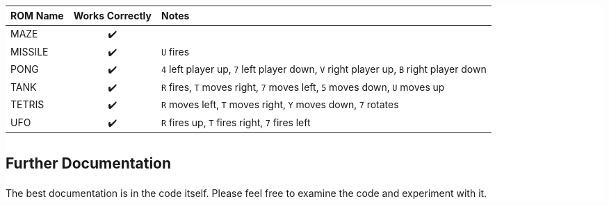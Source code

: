 | ROM Name  | Works Correctly    | Notes                                                                               |
| :-------- | :----------------: | :---------------------------------------------------------------------------------- |
| MAZE      | :heavy_check_mark: |                                                                                     |
| MISSILE   | :heavy_check_mark: | `U` fires                                                                           |
| PONG      | :heavy_check_mark: | `4` left player up, `7` left player down, `V` right player up, `B` right player down|
| TANK      | :heavy_check_mark: | `R` fires, `T` moves right, `7` moves left, `5` moves down, `U` moves up            |
| TETRIS    | :heavy_check_mark: | `R` moves left, `T` moves right, `Y` moves down, `7` rotates                        |
| UFO       | :heavy_check_mark: | `R` fires up, `T` fires right, `7` fires left                                       |


## Further Documentation

The best documentation is in the code itself. Please feel free to examine the
code and experiment with it. 

